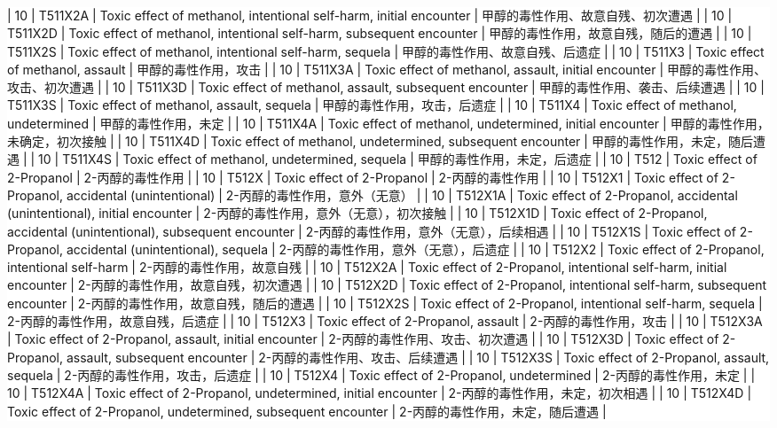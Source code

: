 | 10        | T511X2A   | Toxic effect of methanol, intentional self\-harm, initial encounter                                                                        | 甲醇的毒性作用、故意自残、初次遭遇                       |
| 10        | T511X2D   | Toxic effect of methanol, intentional self\-harm, subsequent encounter                                                                     | 甲醇的毒性作用，故意自残，随后的遭遇                      |
| 10        | T511X2S   | Toxic effect of methanol, intentional self\-harm, sequela                                                                                  | 甲醇的毒性作用、故意自残、后遗症                        |
| 10        | T511X3    | Toxic effect of methanol, assault                                                                                                          | 甲醇的毒性作用，攻击                              |
| 10        | T511X3A   | Toxic effect of methanol, assault, initial encounter                                                                                       | 甲醇的毒性作用、攻击、初次遭遇                         |
| 10        | T511X3D   | Toxic effect of methanol, assault, subsequent encounter                                                                                    | 甲醇的毒性作用、袭击、后续遭遇                         |
| 10        | T511X3S   | Toxic effect of methanol, assault, sequela                                                                                                 | 甲醇的毒性作用，攻击，后遗症                          |
| 10        | T511X4    | Toxic effect of methanol, undetermined                                                                                                     | 甲醇的毒性作用，未定                              |
| 10        | T511X4A   | Toxic effect of methanol, undetermined, initial encounter                                                                                  | 甲醇的毒性作用，未确定，初次接触                        |
| 10        | T511X4D   | Toxic effect of methanol, undetermined, subsequent encounter                                                                               | 甲醇的毒性作用，未定，随后遭遇                         |
| 10        | T511X4S   | Toxic effect of methanol, undetermined, sequela                                                                                            | 甲醇的毒性作用，未定，后遗症                          |
| 10        | T512      | Toxic effect of 2\-Propanol                                                                                                                | 2\-丙醇的毒性作用                              |
| 10        | T512X     | Toxic effect of 2\-Propanol                                                                                                                | 2\-丙醇的毒性作用                              |
| 10        | T512X1    | Toxic effect of 2\-Propanol, accidental \(unintentional\)                                                                                  | 2\-丙醇的毒性作用，意外（无意）                       |
| 10        | T512X1A   | Toxic effect of 2\-Propanol, accidental \(unintentional\), initial encounter                                                               | 2\-丙醇的毒性作用，意外（无意），初次接触                  |
| 10        | T512X1D   | Toxic effect of 2\-Propanol, accidental \(unintentional\), subsequent encounter                                                            | 2\-丙醇的毒性作用，意外（无意），后续相遇                  |
| 10        | T512X1S   | Toxic effect of 2\-Propanol, accidental \(unintentional\), sequela                                                                         | 2\-丙醇的毒性作用，意外（无意），后遗症                   |
| 10        | T512X2    | Toxic effect of 2\-Propanol, intentional self\-harm                                                                                        | 2\-丙醇的毒性作用，故意自残                         |
| 10        | T512X2A   | Toxic effect of 2\-Propanol, intentional self\-harm, initial encounter                                                                     | 2\-丙醇的毒性作用，故意自残，初次遭遇                    |
| 10        | T512X2D   | Toxic effect of 2\-Propanol, intentional self\-harm, subsequent encounter                                                                  | 2\-丙醇的毒性作用，故意自残，随后的遭遇                   |
| 10        | T512X2S   | Toxic effect of 2\-Propanol, intentional self\-harm, sequela                                                                               | 2\-丙醇的毒性作用，故意自残，后遗症                     |
| 10        | T512X3    | Toxic effect of 2\-Propanol, assault                                                                                                       | 2\-丙醇的毒性作用，攻击                           |
| 10        | T512X3A   | Toxic effect of 2\-Propanol, assault, initial encounter                                                                                    | 2\-丙醇的毒性作用、攻击、初次遭遇                      |
| 10        | T512X3D   | Toxic effect of 2\-Propanol, assault, subsequent encounter                                                                                 | 2\-丙醇的毒性作用、攻击、后续遭遇                      |
| 10        | T512X3S   | Toxic effect of 2\-Propanol, assault, sequela                                                                                              | 2\-丙醇的毒性作用，攻击，后遗症                       |
| 10        | T512X4    | Toxic effect of 2\-Propanol, undetermined                                                                                                  | 2\-丙醇的毒性作用，未定                           |
| 10        | T512X4A   | Toxic effect of 2\-Propanol, undetermined, initial encounter                                                                               | 2\-丙醇的毒性作用，未定，初次相遇                      |
| 10        | T512X4D   | Toxic effect of 2\-Propanol, undetermined, subsequent encounter                                                                            | 2\-丙醇的毒性作用，未定，随后遭遇                      |